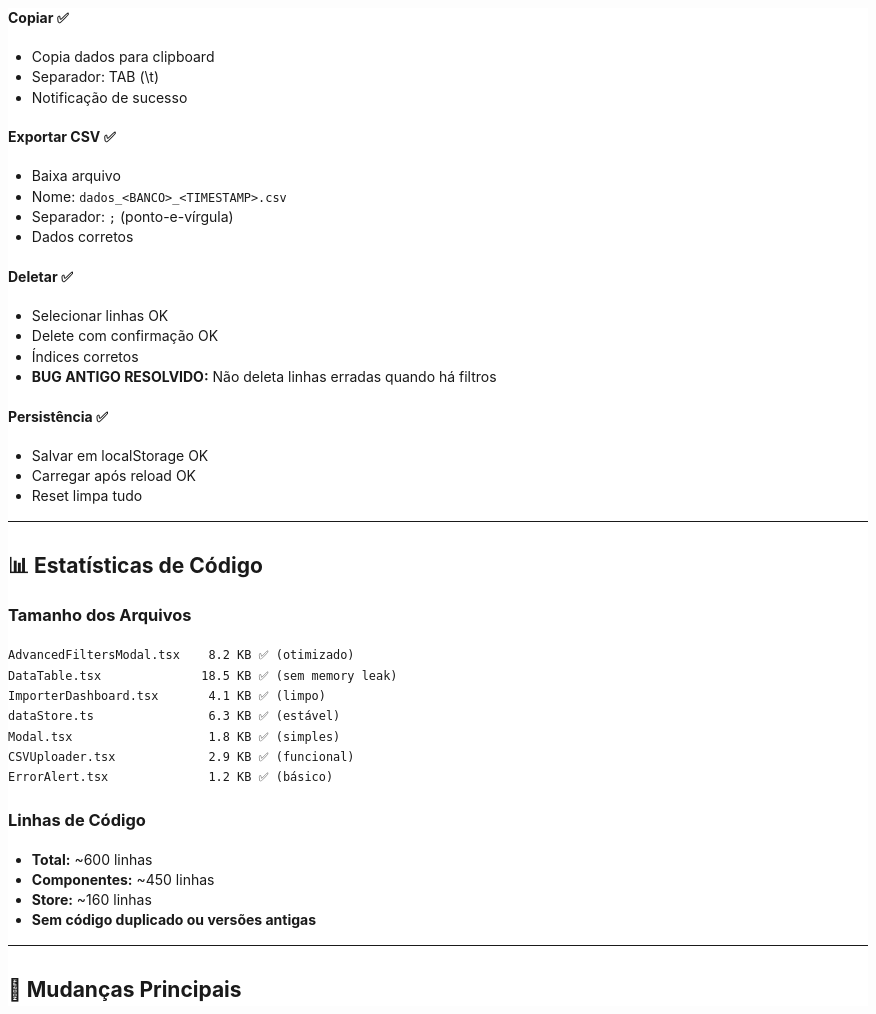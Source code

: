 #### Copiar ✅

- Copia dados para clipboard
- Separador: TAB (\t)
- Notificação de sucesso

#### Exportar CSV ✅

- Baixa arquivo
- Nome: `dados_<BANCO>_<TIMESTAMP>.csv`
- Separador: `;` (ponto-e-vírgula)
- Dados corretos

#### Deletar ✅

- Selecionar linhas OK
- Delete com confirmação OK
- Índices corretos
- **BUG ANTIGO RESOLVIDO:** Não deleta linhas erradas quando há filtros

#### Persistência ✅

- Salvar em localStorage OK
- Carregar após reload OK
- Reset limpa tudo

---

## 📊 Estatísticas de Código

### Tamanho dos Arquivos

```
AdvancedFiltersModal.tsx    8.2 KB ✅ (otimizado)
DataTable.tsx              18.5 KB ✅ (sem memory leak)
ImporterDashboard.tsx       4.1 KB ✅ (limpo)
dataStore.ts                6.3 KB ✅ (estável)
Modal.tsx                   1.8 KB ✅ (simples)
CSVUploader.tsx             2.9 KB ✅ (funcional)
ErrorAlert.tsx              1.2 KB ✅ (básico)
```

### Linhas de Código

- **Total:** ~600 linhas
- **Componentes:** ~450 linhas
- **Store:** ~160 linhas
- **Sem código duplicado ou versões antigas**

---

## 🔧 Mudanças Principais
